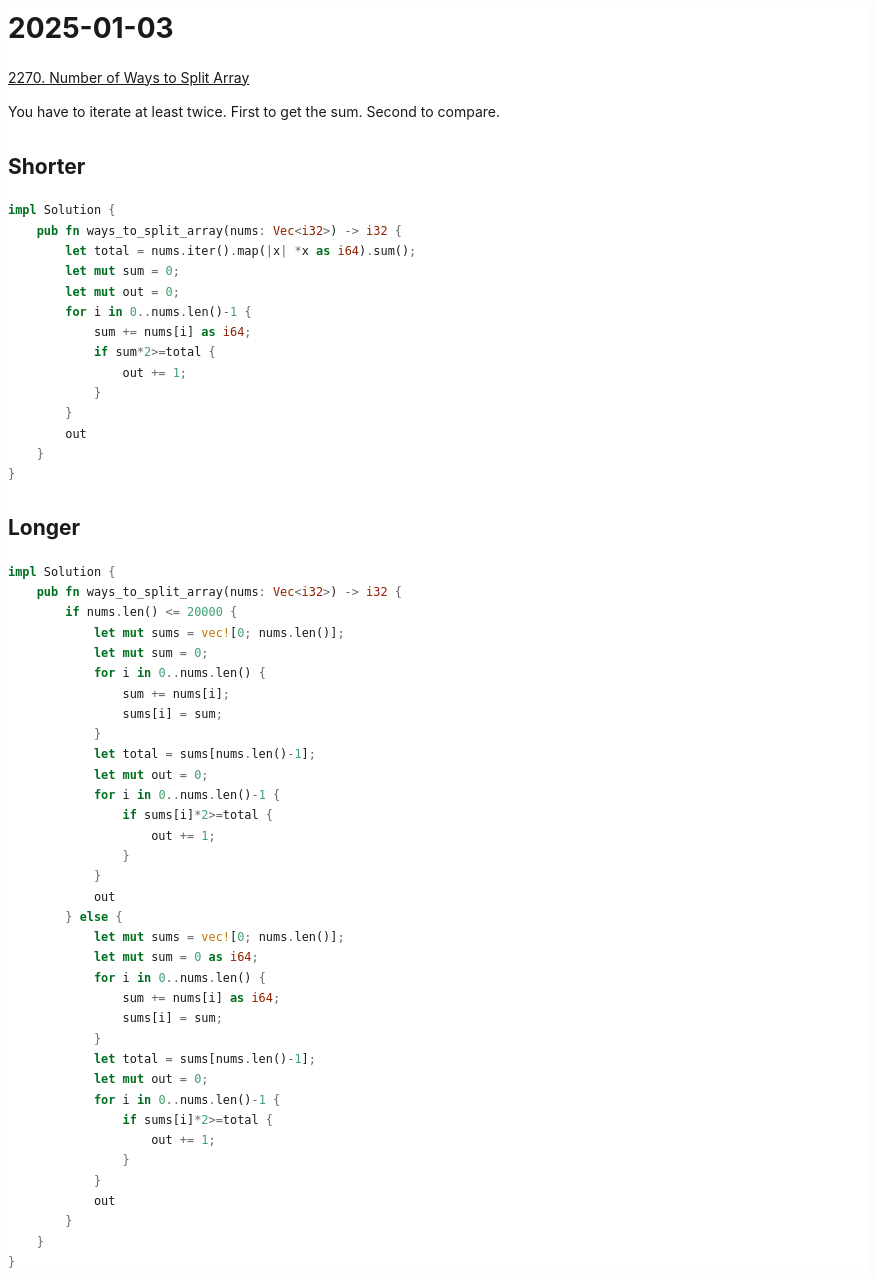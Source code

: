 # 2025-01-03
[2270. Number of Ways to Split Array](https://leetcode.com/problems/number-of-ways-to-split-array/)

You have to iterate at least twice. First to get the sum. Second to compare.

## Shorter
```Rust
impl Solution {
    pub fn ways_to_split_array(nums: Vec<i32>) -> i32 {
        let total = nums.iter().map(|x| *x as i64).sum();
        let mut sum = 0;
        let mut out = 0;
        for i in 0..nums.len()-1 {
            sum += nums[i] as i64;
            if sum*2>=total {
                out += 1;
            }
        }
        out
    }
}
```

## Longer
```Rust
impl Solution {
    pub fn ways_to_split_array(nums: Vec<i32>) -> i32 {
        if nums.len() <= 20000 {
            let mut sums = vec![0; nums.len()];
            let mut sum = 0;
            for i in 0..nums.len() {
                sum += nums[i];
                sums[i] = sum;
            }
            let total = sums[nums.len()-1];
            let mut out = 0;
            for i in 0..nums.len()-1 {
                if sums[i]*2>=total {
                    out += 1;
                }
            }
            out
        } else {
            let mut sums = vec![0; nums.len()];
            let mut sum = 0 as i64;
            for i in 0..nums.len() {
                sum += nums[i] as i64;
                sums[i] = sum;
            }
            let total = sums[nums.len()-1];
            let mut out = 0;
            for i in 0..nums.len()-1 {
                if sums[i]*2>=total {
                    out += 1;
                }
            }
            out
        }
    }
}
```
